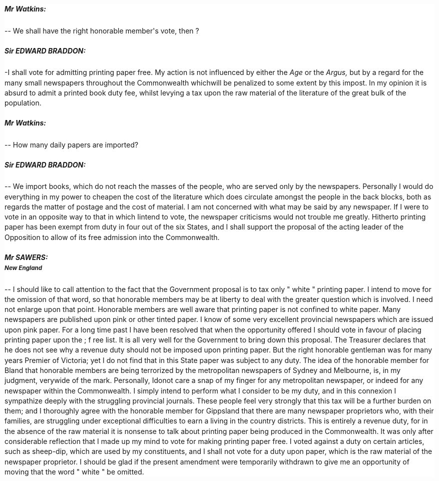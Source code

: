##### Mr Watkins:

-- We shall have the right honorable member's vote, then ? 

##### Sir EDWARD BRADDON:

-I shall vote for admitting printing paper free. My action is not influenced by either the  *Age*  or the  *Argus,*  but by a regard for the many small newspapers throughout the Commonwealth whichwill be penalized to some extent by this impost. In my opinion it is absurd to admit a printed book duty fee, whilst levying a tax upon the raw material of the literature of the great bulk of the population. 

##### Mr Watkins:

-- How many daily papers are imported? 

##### Sir EDWARD BRADDON:

-- We import books, which do not reach the masses of the people, who are served only by the newspapers. Personally I would do everything in my power to cheapen the cost of the literature which does circulate amongst the people in the back blocks, both as regards the matter of postage and the cost of material. I am not concerned with what may be said by any newspaper. If I were to vote in an opposite way to that in which Iintend to vote, the newspaper criticisms would not trouble me greatly. Hitherto printing paper has been exempt from duty in four out of the six States, and I shall support the proposal of the acting leader of the Opposition to allow of its free admission into the Commonwealth. 

##### Mr SAWERS:<br><small class="text-muted">New England</small>

-- I should like to call attention to the fact that the Government proposal is to tax only " white " printing paper. I intend to move for the omission of that word, so that honorable members may be at liberty to deal with the greater question which is involved. I need not enlarge upon that point. Honorable members are well aware that printing paper is not confined to white paper. Many newspapers are published upon pink or other tinted paper. I know of some very excellent provincial newspapers which are issued upon pink paper. For a long time past I have been resolved that when the opportunity offered I should vote in favour of placing printing paper upon the ; f ree list. It is all very well for the Government to bring down this proposal. The Treasurer declares that he does not see why a revenue duty should not be imposed upon printing paper. But the right honorable gentleman was for many years Premier of Victoria; yet I do not find that in this State paper was subject to any duty. The idea of the honorable member for Bland that honorable members are being terrorized by the metropolitan newspapers of Sydney and Melbourne, is, in my judgment, verywide of the mark. Personally, Idonot care a snap of my finger for any metropolitan newspaper, or indeed for any newspaper within the Commonwealth. I simply intend to perform what I consider to be my duty, and in this connexion I sympathize deeply with the struggling provincial journals. These people feel very strongly that this tax will be a further burden on them; and I thoroughly agree with the honorable member for Gippsland that there are many newspaper proprietors who, with their families, are struggling under exceptional difficulties to earn a living in the country districts. This is entirely a revenue duty, for in the absence of the raw material it is nonsense to talk about printing paper being produced in the Commonwealth. It was only after considerable reflection that I made up my mind to vote for making printing paper free. I voted against a duty on certain articles, such as sheep-dip, which are used by my constituents, and I shall not vote for a duty upon paper, which is the raw material of the newspaper proprietor. I should be glad if the present amendment were temporarily withdrawn to give me an opportunity of moving that the word " white " be omitted. 
